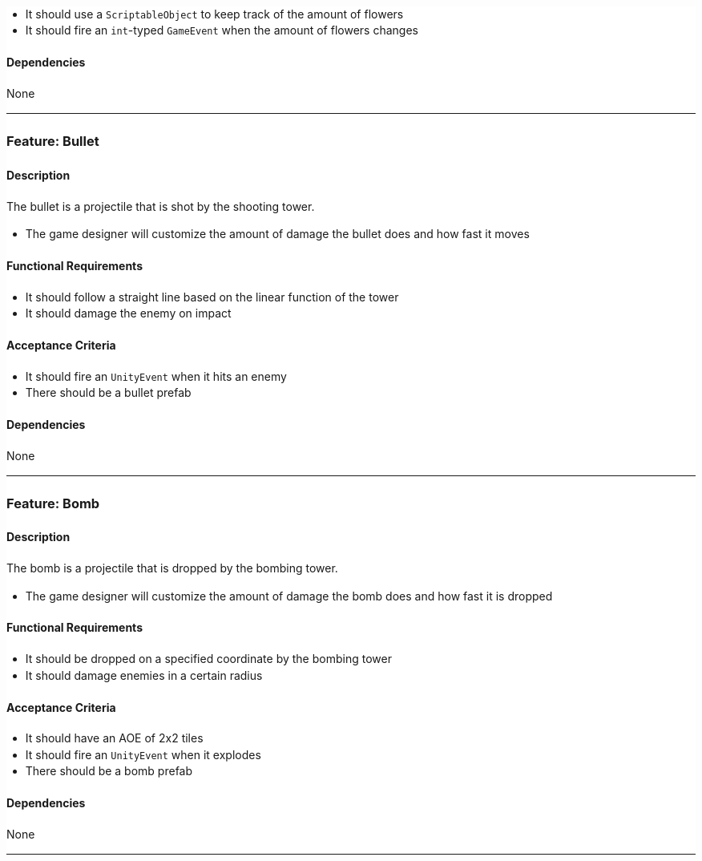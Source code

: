 - It should use a `ScriptableObject` to keep track of the amount of flowers
- It should fire an `int`-typed `GameEvent` when the amount of flowers changes

#### Dependencies

None

---

### Feature: Bullet

#### Description

The bullet is a projectile that is shot by the shooting tower.

- The game designer will customize the amount of damage the bullet does and how fast it moves

#### Functional Requirements

- It should follow a straight line based on the linear function of the tower
- It should damage the enemy on impact

#### Acceptance Criteria

- It should fire an `UnityEvent` when it hits an enemy
- There should be a bullet prefab

#### Dependencies

None

---

### Feature: Bomb

#### Description

The bomb is a projectile that is dropped by the bombing tower.

- The game designer will customize the amount of damage the bomb does and how fast it is dropped

#### Functional Requirements

- It should be dropped on a specified coordinate by the bombing tower
- It should damage enemies in a certain radius

#### Acceptance Criteria

- It should have an AOE of 2x2 tiles
- It should fire an `UnityEvent` when it explodes
- There should be a bomb prefab

#### Dependencies

None

---
